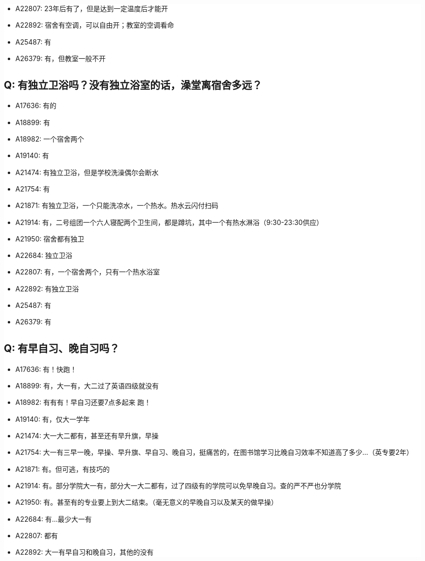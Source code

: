 - A22807: 23年后有了，但是达到一定温度后才能开

- A22892: 宿舍有空调，可以自由开；教室的空调看命

- A25487: 有

- A26379: 有，但教室一般不开

## Q: 有独立卫浴吗？没有独立浴室的话，澡堂离宿舍多远？

- A17636: 有的

- A18899: 有

- A18982: 一个宿舍两个

- A19140: 有

- A21474: 有独立卫浴，但是学校洗澡偶尔会断水

- A21754: 有

- A21871: 有独立卫浴，一个只能洗凉水，一个热水。热水云闪付扫码

- A21914: 有，二号组团一个六人寝配两个卫生间，都是蹲坑，其中一个有热水淋浴（9:30-23:30供应）

- A21950: 宿舍都有独卫

- A22684: 独立卫浴

- A22807: 有，一个宿舍两个，只有一个热水浴室

- A22892: 有独立卫浴

- A25487: 有

- A26379: 有

## Q: 有早自习、晚自习吗？

- A17636: 有！快跑！

- A18899: 有，大一有，大二过了英语四级就没有

- A18982: 有有有！早自习还要7点多起来  跑！

- A19140: 有，仅大一学年

- A21474: 大一大二都有，甚至还有早升旗，早操

- A21754: 大一有三早一晚，早操、早升旗、早自习、晚自习，挺痛苦的，在图书馆学习比晚自习效率不知道高了多少...（英专要2年）

- A21871: 有。但可逃，有技巧的

- A21914: 有。部分学院大一有，部分大一大二都有，过了四级有的学院可以免早晚自习。查的严不严也分学院

- A21950: 有。甚至有的专业要上到大二结束。（毫无意义的早晚自习以及某天的做早操）

- A22684: 有...最少大一有

- A22807: 都有

- A22892: 大一有早自习和晚自习，其他的没有
